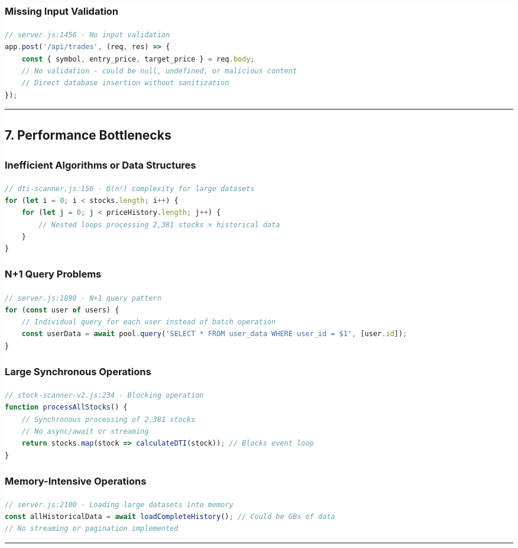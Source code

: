 ### Missing Input Validation

```javascript
// server.js:1456 - No input validation
app.post('/api/trades', (req, res) => {
    const { symbol, entry_price, target_price } = req.body;
    // No validation - could be null, undefined, or malicious content
    // Direct database insertion without sanitization
});
```

---

## 7. Performance Bottlenecks

### Inefficient Algorithms or Data Structures

```javascript
// dti-scanner.js:156 - O(n²) complexity for large datasets
for (let i = 0; i < stocks.length; i++) {
    for (let j = 0; j < priceHistory.length; j++) {
        // Nested loops processing 2,381 stocks × historical data
    }
}
```

### N+1 Query Problems

```javascript
// server.js:1890 - N+1 query pattern
for (const user of users) {
    // Individual query for each user instead of batch operation
    const userData = await pool.query('SELECT * FROM user_data WHERE user_id = $1', [user.id]);
}
```

### Large Synchronous Operations

```javascript
// stock-scanner-v2.js:234 - Blocking operation
function processAllStocks() {
    // Synchronous processing of 2,381 stocks
    // No async/await or streaming
    return stocks.map(stock => calculateDTI(stock)); // Blocks event loop
}
```

### Memory-Intensive Operations

```javascript
// server.js:2100 - Loading large datasets into memory
const allHistoricalData = await loadCompleteHistory(); // Could be GBs of data
// No streaming or pagination implemented
```

---